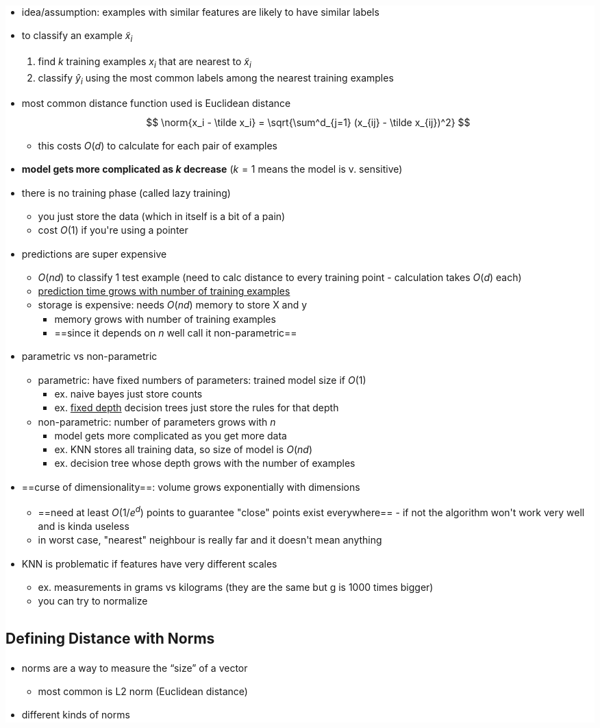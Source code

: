 - idea/assumption: examples with similar features are likely to have similar labels

- to classify an example $\tilde x_i$

  1. find $k$ training examples $x_i$ that are nearest to $\tilde x_i$
  2. classify $\hat y_i$ using the most common labels among the nearest training examples

- most common distance function used is Euclidean distance
  $$
  \norm{x_i - \tilde x_i} = \sqrt{\sum^d_{j=1} (x_{ij} - \tilde x_{ij})^2}
  $$

  - this costs $O(d)$ to calculate for each pair of examples

- **model gets more complicated as $k$ decrease** ($k=1$ means the model is v. sensitive)

- there is no training phase (called lazy training)

  - you just store the data (which in itself is a bit of a pain)
  - cost $O(1)$ if you're using a pointer

- predictions are super expensive

  - $O(nd)$ to classify 1 test example (need to calc distance to every training point - calculation takes $O(d)$ each)
  - <u>prediction time grows with number of training examples</u>
  - storage is expensive: needs $O(nd)$ memory to store X and y
    - memory grows with number of training examples
    - ==since it depends on $n$ well call it non-parametric==

- parametric vs non-parametric

  - parametric: have fixed numbers of parameters: trained model size if $O(1)$
    - ex. naive bayes just store counts
    - ex. <u>fixed depth</u> decision trees just store the rules for that depth
  - non-parametric: number of parameters grows with $n$
    - model gets more complicated as you get more data
    - ex. KNN stores all training data, so size of model is $O(nd)$
    - ex. decision tree whose depth grows with the number of examples

- ==curse of dimensionality==: volume grows exponentially with dimensions

  - ==need at least $O(1/e^d)$ points to guarantee "close" points exist everywhere== - if not the algorithm won't work very well and is kinda useless
  - in worst case, "nearest" neighbour is really far and it doesn't mean anything

- KNN is problematic if features have very different scales

  - ex. measurements in grams vs kilograms (they are the same but g is 1000 times bigger)
  - you can try to normalize

## Defining Distance with Norms

- norms are a way to measure the “size” of a vector

  - most common is L2 norm (Euclidean distance)

- different kinds of norms
